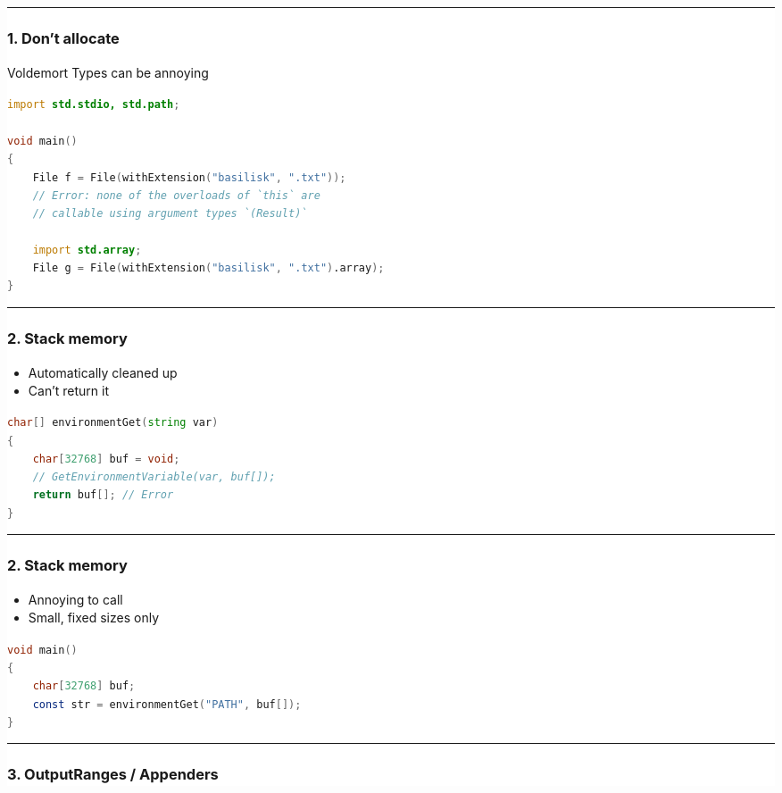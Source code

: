 -----------------------------------------------------------
### 1. Don’t allocate

Voldemort Types can be annoying

```D
import std.stdio, std.path;

void main()
{
    File f = File(withExtension("basilisk", ".txt"));
    // Error: none of the overloads of `this` are
    // callable using argument types `(Result)`

    import std.array;
    File g = File(withExtension("basilisk", ".txt").array);
}
```

-----------------------------------------------------------
### 2. Stack memory

* Automatically cleaned up
* Can’t return it

<span data-marpit-fragment="2">

```D
char[] environmentGet(string var)
{
    char[32768] buf = void;
    // GetEnvironmentVariable(var, buf[]);
    return buf[]; // Error
}
```

</span>

-----------------------------------------------------------
### 2. Stack memory

- Annoying to call
- Small, fixed sizes only

```D
void main()
{
    char[32768] buf;
    const str = environmentGet("PATH", buf[]);
}
```

-----------------------------------------------------------
### 3. OutputRanges / Appenders
